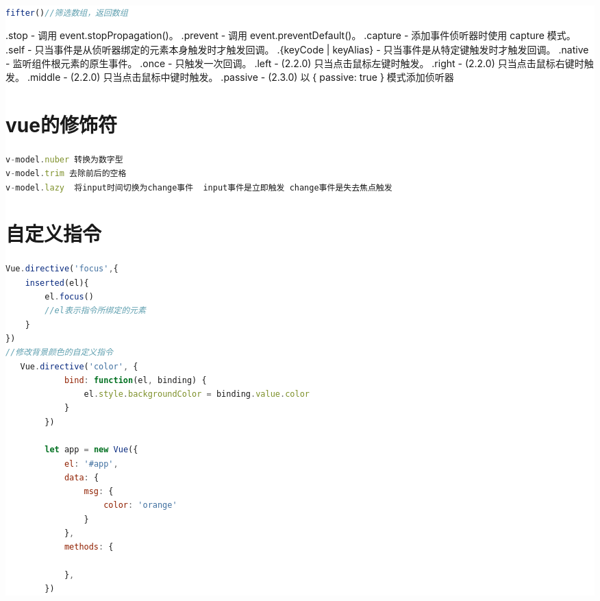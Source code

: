 ````js
fifter()//筛选数组，返回数组
````



.stop - 调用 event.stopPropagation()。
.prevent - 调用 event.preventDefault()。
.capture - 添加事件侦听器时使用 capture 模式。
.self - 只当事件是从侦听器绑定的元素本身触发时才触发回调。
.{keyCode | keyAlias} - 只当事件是从特定键触发时才触发回调。
.native - 监听组件根元素的原生事件。
.once - 只触发一次回调。
.left - (2.2.0) 只当点击鼠标左键时触发。
.right - (2.2.0) 只当点击鼠标右键时触发。
.middle - (2.2.0) 只当点击鼠标中键时触发。
.passive - (2.3.0) 以 { passive: true } 模式添加侦听器



# vue的修饰符

````js
v-model.nuber 转换为数字型
v-model.trim 去除前后的空格
v-model.lazy  将input时间切换为change事件  input事件是立即触发 change事件是失去焦点触发
````

# 自定义指令

````js
Vue.directive('focus',{
    inserted(el){
        el.focus()
        //el表示指令所绑定的元素
    }
})
//修改背景颜色的自定义指令
   Vue.directive('color', {
            bind: function(el, binding) {
                el.style.backgroundColor = binding.value.color
            }
        })

        let app = new Vue({
            el: '#app',
            data: {
                msg: {
                    color: 'orange'
                }
            },
            methods: {

            },
        })
````
